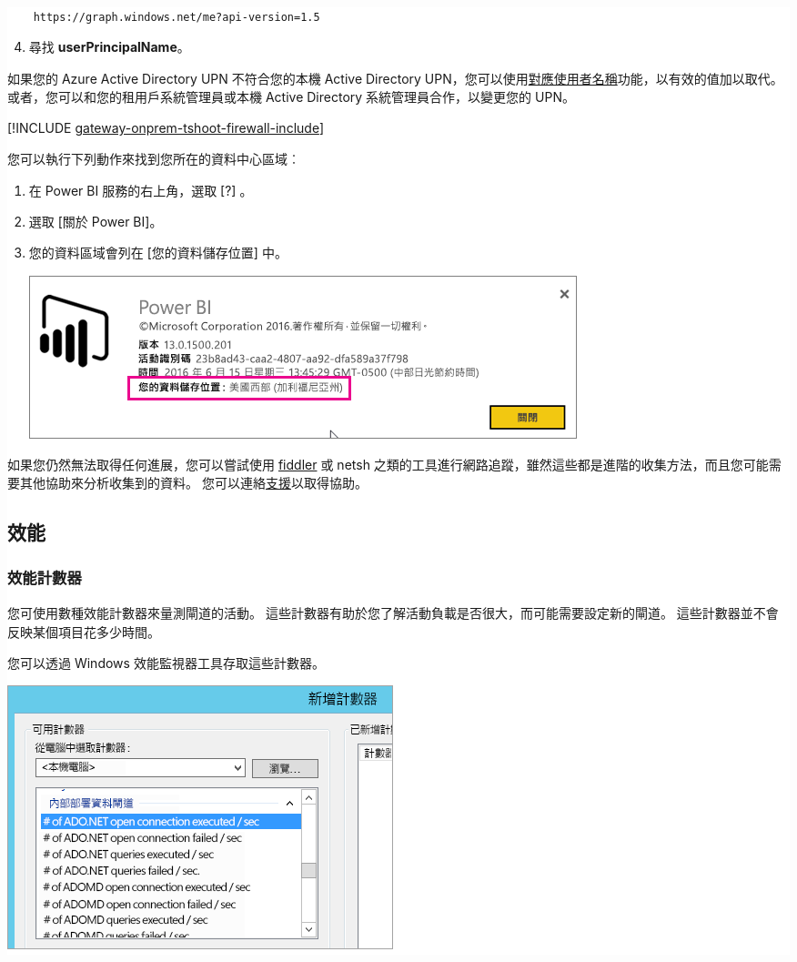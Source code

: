         https://graph.windows.net/me?api-version=1.5
4. 尋找 **userPrincipalName**。

如果您的 Azure Active Directory UPN 不符合您的本機 Active Directory UPN，您可以使用[對應使用者名稱](service-gateway-enterprise-manage-ssas.md#map-user-names)功能，以有效的值加以取代。 或者，您可以和您的租用戶系統管理員或本機 Active Directory 系統管理員合作，以變更您的 UPN。


[!INCLUDE [gateway-onprem-tshoot-firewall-include](./includes/gateway-onprem-tshoot-firewall-include.md)]

您可以執行下列動作來找到您所在的資料中心區域︰

1. 在 Power BI 服務的右上角，選取 [?] 。
2. 選取 [關於 Power BI]。
3. 您的資料區域會列在 [您的資料儲存位置] 中。

    ![資料區域](media/service-gateway-onprem-tshoot/power-bi-data-region.png)

如果您仍然無法取得任何進展，您可以嘗試使用 [fiddler](#fiddler) 或 netsh 之類的工具進行網路追蹤，雖然這些都是進階的收集方法，而且您可能需要其他協助來分析收集到的資料。 您可以連絡[支援](https://support.microsoft.com)以取得協助。

## <a name="performance"></a>效能

<iframe width="560" height="315" src="https://www.youtube.com/embed/IJ_DJ30VNk4?showinfo=0" frameborder="0" allowfullscreen></iframe>

### <a name="performance-counters"></a>效能計數器

您可使用數種效能計數器來量測閘道的活動。 這些計數器有助於您了解活動負載是否很大，而可能需要設定新的閘道。 這些計數器並不會反映某個項目花多少時間。

您可以透過 Windows 效能監視器工具存取這些計數器。

![](media/service-gateway-onprem-tshoot/gateway-perfmon.png)
